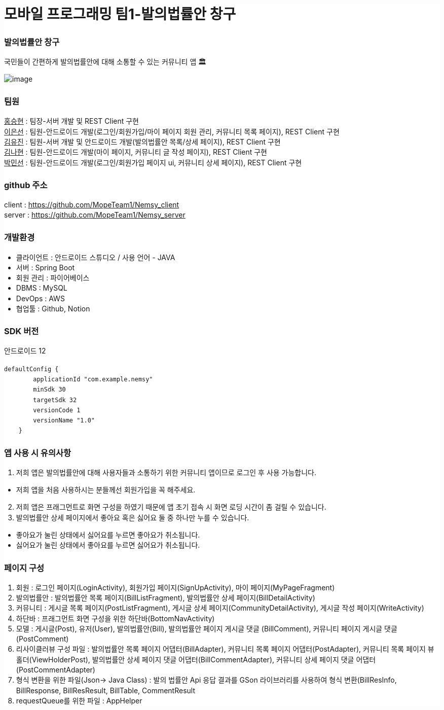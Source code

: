 # 모바일 프로그래밍 팀1-발의법률안 창구
### 발의법률안 창구
국민들이 간편하게 발의법률안에 대해 소통할 수 있는 커뮤니티 앱 🏛

<img width="440" alt="image" src="https://user-images.githubusercontent.com/84428520/205608038-87184b51-db73-4583-a740-d5d62d4592d1.png">

### 팀원
[홍승현](https://github.com/SuperH0ng) : 팀장-서버 개발 및 REST Client 구현  
[이은선](https://github.com/Eun-sun-Lee) : 팀원-안드로이드 개발(로그인/회원가입/마이 페이지 회원 관리, 커뮤니티 목록 페이지), REST Client 구현  
[김유진](https://github.com/yuujinkim) : 팀원-서버 개발 및 안드로이드 개발(발의법률안 목록/상세 페이지), REST Client 구현  
[김나현](https://github.com/nxhxxn) : 팀원-안드로이드 개발(마이 페이지, 커뮤니티 글 작성 페이지), REST Client 구현  
[박민선](https://github.com/decollzoq) : 팀원-안드로이드 개발(로그인/회원가입 페이지 ui, 커뮤니티 상세 페이지), REST Client 구현  

### github 주소
client : https://github.com/MopeTeam1/Nemsy_client
<br>
server : https://github.com/MopeTeam1/Nemsy_server

### 개발환경
* 클라이언트 : 안드로이드 스튜디오 / 사용 언어 - JAVA
* 서버 : Spring Boot
* 회원 관리 : 파이어베이스
* DBMS : MySQL
* DevOps : AWS
* 협업툴 : Github, Notion

### SDK 버전 
안드로이드 12
```
defaultConfig {
        applicationId "com.example.nemsy"
        minSdk 30
        targetSdk 32
        versionCode 1
        versionName "1.0"
    }
```
### 앱 사용 시 유의사항
1. 저희 앱은 발의법률안에 대해 사용자들과 소통하기 위한 커뮤니티 앱이므로 로그인 후 사용 가능합니다.  
* 저희 앱을 처음 사용하시는 분들께선 회원가입을 꼭 해주세요.  
2. 저희 앱은 프래그먼트로 화면 구성을 하였기 때문에 앱 초기 접속 시 화면 로딩 시간이 좀 걸릴 수 있습니다.  
3. 발의법률안 상세 페이지에서 좋아요 혹은 싫어요 둘 중 하나만 누를 수 있습니다.  
* 좋아요가 눌린 상태에서 싫어요를 누르면 좋아요가 취소됩니다.  
* 싫어요가 눌린 상태에서 좋아요를 누르면 싫어요가 취소됩니다.  

### 페이지 구성
1. 회원 : 로그인 페이지(LoginActivity), 회원가입 페이지(SignUpActivity), 마이 페이지(MyPageFragment)
2. 발의법률안 : 발의법률안 목록 페이지(BillListFragment), 발의법률안 상세 페이지(BillDetailActivity)
3. 커뮤니티 : 게시글 목록 페이지(PostListFragment), 게시글 상세 페이지(CommunityDetailActivity), 게시글 작성 페이지(WriteActivity)
4. 하단바 : 프래그먼트 화면 구성을 위한 하단바(BottomNavActivity)
5. 모델 : 게시글(Post), 유저(User), 발의법률안(Bill), 발의법률안 페이지 게시글 댓글 (BillComment), 커뮤니티 페이지 게시글 댓글(PostComment)
6. 리사이클러뷰 구성 파일 : 발의법률안 목록 페이지 어댑터(BillAdapter), 커뮤니티 목록 페이지 어댑터(PostAdapter), 커뮤니티 목록 페이지 뷰홀더(ViewHolderPost), 발의법률안 상세 페이지 댓글 어댑터(BillCommentAdapter), 커뮤니티 상세 페이지 댓글 어댑터(PostCommentAdapter)
7. 형식 변환을 위한 파일(Json-> Java Class) : 발의 법률안 Api 응답 결과를 GSon 라이브러리를 사용하여 형식 변환(BillResInfo, BillResponse, BillResResult, BillTable, CommentResult
8. requestQueue를 위한 파일 : AppHelper
